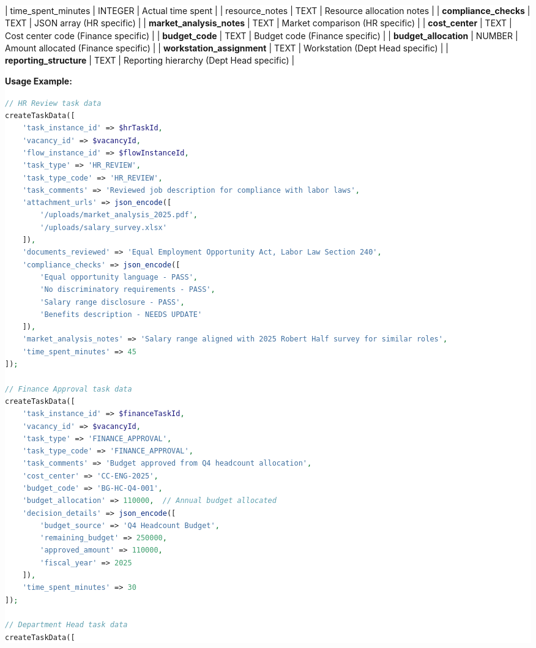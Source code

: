 | time_spent_minutes | INTEGER | Actual time spent |
| resource_notes | TEXT | Resource allocation notes |
| **compliance_checks** | TEXT | JSON array (HR specific) |
| **market_analysis_notes** | TEXT | Market comparison (HR specific) |
| **cost_center** | TEXT | Cost center code (Finance specific) |
| **budget_code** | TEXT | Budget code (Finance specific) |
| **budget_allocation** | NUMBER | Amount allocated (Finance specific) |
| **workstation_assignment** | TEXT | Workstation (Dept Head specific) |
| **reporting_structure** | TEXT | Reporting hierarchy (Dept Head specific) |

**Usage Example:**

```php
// HR Review task data
createTaskData([
    'task_instance_id' => $hrTaskId,
    'vacancy_id' => $vacancyId,
    'flow_instance_id' => $flowInstanceId,
    'task_type' => 'HR_REVIEW',
    'task_type_code' => 'HR_REVIEW',
    'task_comments' => 'Reviewed job description for compliance with labor laws',
    'attachment_urls' => json_encode([
        '/uploads/market_analysis_2025.pdf',
        '/uploads/salary_survey.xlsx'
    ]),
    'documents_reviewed' => 'Equal Employment Opportunity Act, Labor Law Section 240',
    'compliance_checks' => json_encode([
        'Equal opportunity language - PASS',
        'No discriminatory requirements - PASS',
        'Salary range disclosure - PASS',
        'Benefits description - NEEDS UPDATE'
    ]),
    'market_analysis_notes' => 'Salary range aligned with 2025 Robert Half survey for similar roles',
    'time_spent_minutes' => 45
]);

// Finance Approval task data
createTaskData([
    'task_instance_id' => $financeTaskId,
    'vacancy_id' => $vacancyId,
    'task_type' => 'FINANCE_APPROVAL',
    'task_type_code' => 'FINANCE_APPROVAL',
    'task_comments' => 'Budget approved from Q4 headcount allocation',
    'cost_center' => 'CC-ENG-2025',
    'budget_code' => 'BG-HC-Q4-001',
    'budget_allocation' => 110000,  // Annual budget allocated
    'decision_details' => json_encode([
        'budget_source' => 'Q4 Headcount Budget',
        'remaining_budget' => 250000,
        'approved_amount' => 110000,
        'fiscal_year' => 2025
    ]),
    'time_spent_minutes' => 30
]);

// Department Head task data
createTaskData([
```